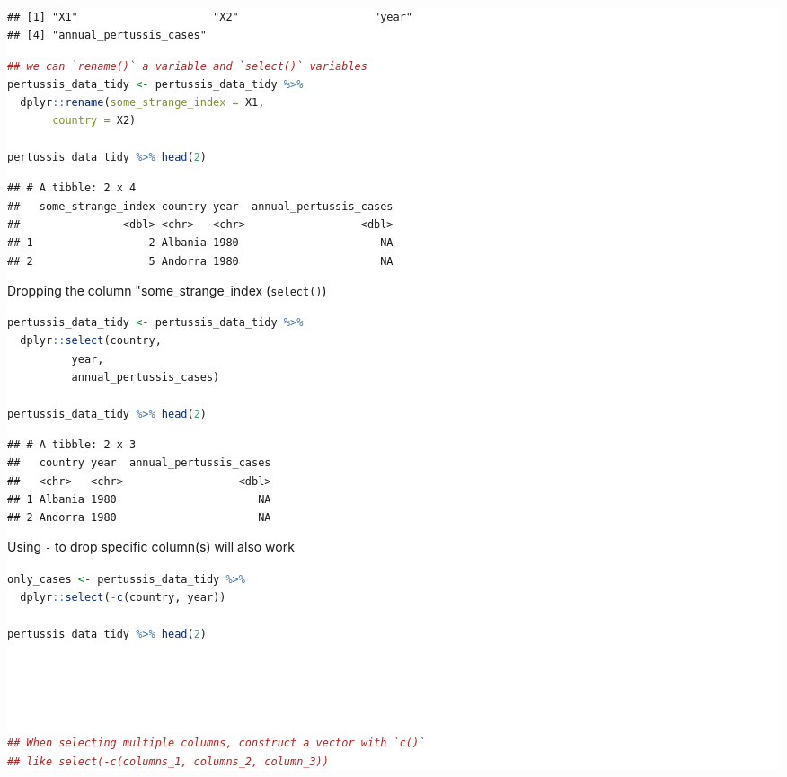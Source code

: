 ```
## [1] "X1"                     "X2"                     "year"                  
## [4] "annual_pertussis_cases"
```

```r
## we can `rename()` a variable and `select()` variables
pertussis_data_tidy <- pertussis_data_tidy %>%
  dplyr::rename(some_strange_index = X1,
       country = X2)

pertussis_data_tidy %>% head(2)
```

```
## # A tibble: 2 x 4
##   some_strange_index country year  annual_pertussis_cases
##                <dbl> <chr>   <chr>                  <dbl>
## 1                  2 Albania 1980                      NA
## 2                  5 Andorra 1980                      NA
```

Dropping the column "some_strange_index (`select()`)

```r
pertussis_data_tidy <- pertussis_data_tidy %>%
  dplyr::select(country,
          year,
          annual_pertussis_cases)

pertussis_data_tidy %>% head(2)
```

```
## # A tibble: 2 x 3
##   country year  annual_pertussis_cases
##   <chr>   <chr>                  <dbl>
## 1 Albania 1980                      NA
## 2 Andorra 1980                      NA
```

Using `-` to drop specific column(s) will also work

```r
only_cases <- pertussis_data_tidy %>%
  dplyr::select(-c(country, year))

pertussis_data_tidy %>% head(2)





## When selecting multiple columns, construct a vector with `c()`
## like select(-c(columns_1, columns_2, column_3))
```
